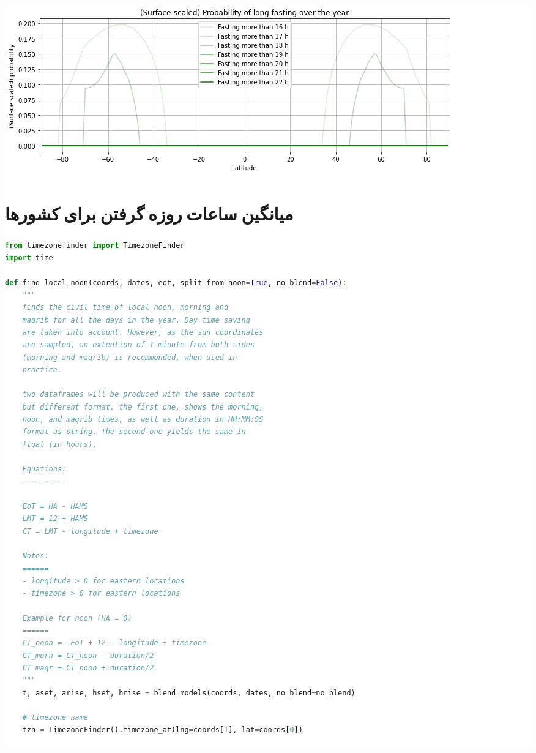
    
![png](output_22_0.png)
    


#  میانگین ساعات روزه گرفتن برای کشورها


```python
from timezonefinder import TimezoneFinder
import time

def find_local_noon(coords, dates, eot, split_from_noon=True, no_blend=False):
    """
    finds the civil time of local noon, morning and
    maqrib for all the days in the year. Day time saving
    are taken into account. However, as the sun coordinates
    are sampled, an extention of 1-minute from both sides
    (morning and maqrib) is recommended, when used in 
    practice.
    
    two dataframes will be produced with the same content 
    but different format. the first one, shows the morning,
    noon, and maqrib times, as well as duration in HH:MM:SS
    format as string. The second one yields the same in 
    float (in hours).
    
    Equations:
    ==========
    
    EoT = HA - HAMS
    LMT = 12 + HAMS
    CT = LMT - longitude + timezone
    
    Notes:
    ======
    - longitude > 0 for eastern locations
    - timezone > 0 for eastern locations
    
    Example for noon (HA = 0)
    ======
    CT_noon = -EoT + 12 - longitude + timezone
    CT_morn = CT_noon - duration/2
    CT_maqr = CT_noon + duration/2
    """
    t, aset, arise, hset, hrise = blend_models(coords, dates, no_blend=no_blend)
    
    # timezone name
    tzn = TimezoneFinder().timezone_at(lng=coords[1], lat=coords[0]) 
    
```
